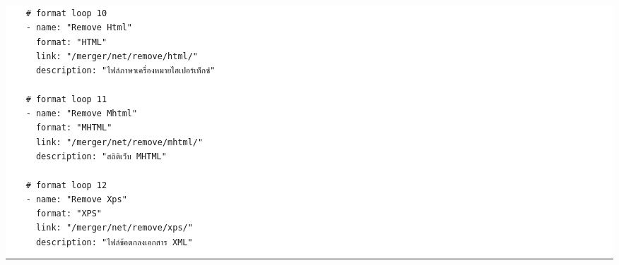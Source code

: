         # format loop 10
        - name: "Remove Html"
          format: "HTML"
          link: "/merger/net/remove/html/"
          description: "ไฟล์ภาษาเครื่องหมายไฮเปอร์เท็กซ์"

        # format loop 11
        - name: "Remove Mhtml"
          format: "MHTML"
          link: "/merger/net/remove/mhtml/"
          description: "สถิติเว็บ MHTML"

        # format loop 12
        - name: "Remove Xps"
          format: "XPS"
          link: "/merger/net/remove/xps/"
          description: "ไฟล์ข้อตกลงเอกสาร XML"
  
---